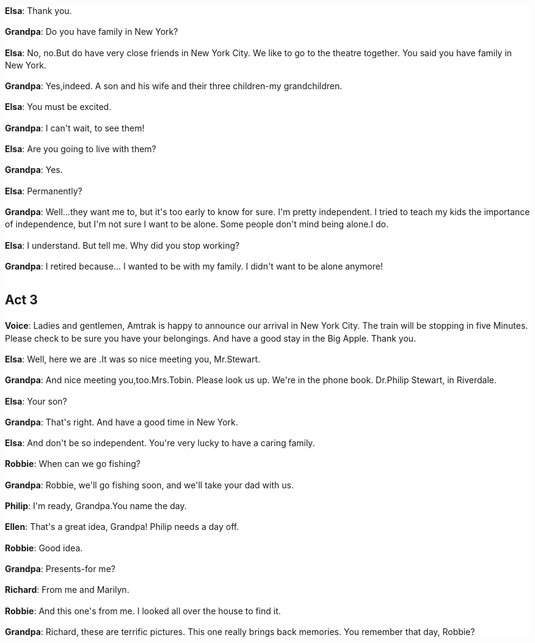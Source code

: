 **Elsa**: Thank you.

**Grandpa**: Do you have family in New York?

**Elsa**: No, no.But do have very close friends in New York City. We like to go to the theatre together. You said you have family in New York.

**Grandpa**: Yes,indeed. A son and his wife and their three children-my grandchildren.

**Elsa**: You must be excited.

**Grandpa**: I can't wait, to see them!

**Elsa**: Are you going to live with them?

**Grandpa**: Yes.

**Elsa**: Permanently?

**Grandpa**: Well...they want me to, but it's too early to know for sure. I'm pretty independent. I tried to teach my kids the importance of independence, but I'm not sure I want to be alone. Some people don't mind being alone.I do.

**Elsa**: I understand. But tell me. Why did you stop working?

**Grandpa**: I retired because... I wanted to be with my family. I didn't want to be alone anymore!

## Act 3

**Voice**: Ladies and gentlemen, Amtrak is happy to announce our arrival in New York City. The train will be stopping in five Minutes. Please check to be sure you have your belongings. And have a good stay in the Big Apple. Thank you.

**Elsa**: Well, here we are .It was so nice meeting you, Mr.Stewart.

**Grandpa**: And nice meeting you,too.Mrs.Tobin. Please look us up. We're in the phone book. Dr.Philip Stewart, in Riverdale.

**Elsa**: Your son?

**Grandpa**: That's right. And have a good time in New York.

**Elsa**: And don't be so independent. You're very lucky to have a caring family.

**Robbie**: When can we go fishing?

**Grandpa**: Robbie, we'll go fishing soon, and we'll take your dad with us.

**Philip**: I'm ready, Grandpa.You name the day.

**Ellen**: That's a great idea, Grandpa! Philip needs a day off.

**Robbie**: Good idea.

**Grandpa**: Presents-for me?

**Richard**: From me and Marilyn.

**Robbie**: And this one's from me. I looked all over the house to find it.

**Grandpa**: Richard, these are terrific pictures. This one really brings back memories. You remember that day, Robbie?
